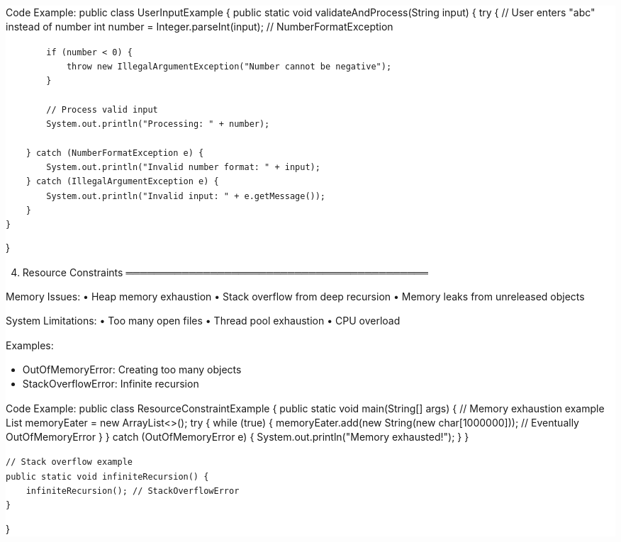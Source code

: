 Code Example:
public class UserInputExample {
    public static void validateAndProcess(String input) {
        try {
            // User enters "abc" instead of number
            int number = Integer.parseInt(input); // NumberFormatException
            
            if (number < 0) {
                throw new IllegalArgumentException("Number cannot be negative");
            }
            
            // Process valid input
            System.out.println("Processing: " + number);
            
        } catch (NumberFormatException e) {
            System.out.println("Invalid number format: " + input);
        } catch (IllegalArgumentException e) {
            System.out.println("Invalid input: " + e.getMessage());
        }
    }
}

4. Resource Constraints
═══════════════════════════════════════════

Memory Issues:
• Heap memory exhaustion
• Stack overflow from deep recursion
• Memory leaks from unreleased objects

System Limitations:
• Too many open files
• Thread pool exhaustion
• CPU overload

Examples:
- OutOfMemoryError: Creating too many objects
- StackOverflowError: Infinite recursion

Code Example:
public class ResourceConstraintExample {
    public static void main(String[] args) {
        // Memory exhaustion example
        List<String> memoryEater = new ArrayList<>();
        try {
            while (true) {
                memoryEater.add(new String(new char[1000000])); // Eventually OutOfMemoryError
            }
        } catch (OutOfMemoryError e) {
            System.out.println("Memory exhausted!");
        }
    }
    
    // Stack overflow example
    public static void infiniteRecursion() {
        infiniteRecursion(); // StackOverflowError
    }
}
